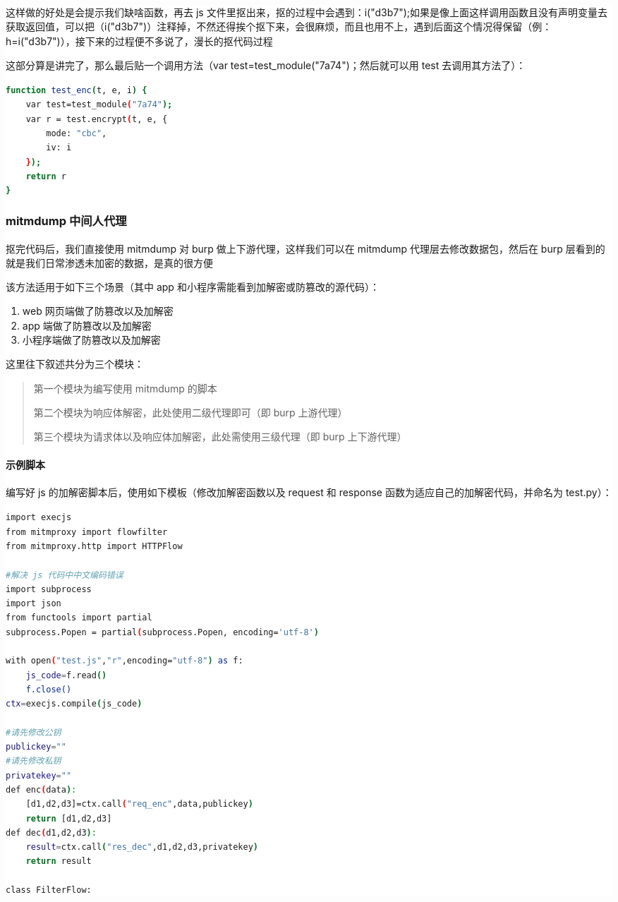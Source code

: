 
这样做的好处是会提示我们缺啥函数，再去 js 文件里抠出来，抠的过程中会遇到：i("d3b7");如果是像上面这样调用函数且没有声明变量去获取返回值，可以把（i("d3b7")）注释掉，不然还得挨个抠下来，会很麻烦，而且也用不上，遇到后面这个情况得保留（例：h=i("d3b7")），接下来的过程便不多说了，漫长的抠代码过程

这部分算是讲完了，那么最后贴一个调用方法（var test=test\_module("7a74")；然后就可以用 test 去调用其方法了）：

```bash
function test_enc(t, e, i) {
    var test=test_module("7a74");
    var r = test.encrypt(t, e, {
        mode: "cbc",
        iv: i
    });
    return r
}
```

### mitmdump 中间人代理

抠完代码后，我们直接使用 mitmdump 对 burp 做上下游代理，这样我们可以在 mitmdump 代理层去修改数据包，然后在 burp 层看到的就是我们日常渗透未加密的数据，是真的很方便

该方法适用于如下三个场景（其中 app 和小程序需能看到加解密或防篡改的源代码）：

1.  web 网页端做了防篡改以及加解密
2.  app 端做了防篡改以及加解密
3.  小程序端做了防篡改以及加解密

这里往下叙述共分为三个模块：

> 第一个模块为编写使用 mitmdump 的脚本
> 
> 第二个模块为响应体解密，此处使用二级代理即可（即 burp 上游代理）
> 
> 第三个模块为请求体以及响应体加解密，此处需使用三级代理（即 burp 上下游代理）

#### 示例脚本

编写好 js 的加解密脚本后，使用如下模板（修改加解密函数以及 request 和 response 函数为适应自己的加解密代码，并命名为 test.py）：

```bash
import execjs
from mitmproxy import flowfilter
from mitmproxy.http import HTTPFlow

#解决 js 代码中中文编码错误
import subprocess
import json
from functools import partial
subprocess.Popen = partial(subprocess.Popen, encoding='utf-8')

with open("test.js","r",encoding="utf-8") as f:
    js_code=f.read()
    f.close()
ctx=execjs.compile(js_code)

#请先修改公钥
publickey=""
#请先修改私钥
privatekey=""
def enc(data):
    [d1,d2,d3]=ctx.call("req_enc",data,publickey)
    return [d1,d2,d3]
def dec(d1,d2,d3):
    result=ctx.call("res_dec",d1,d2,d3,privatekey)
    return result

class FilterFlow:

```